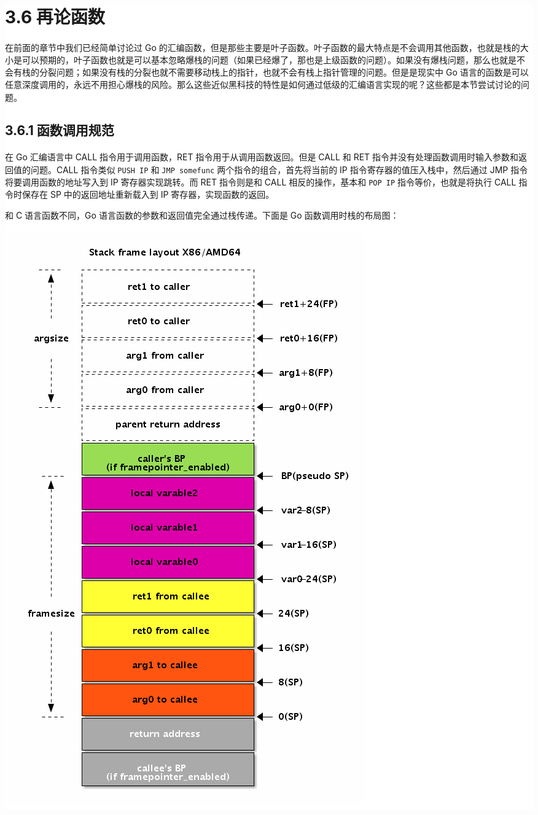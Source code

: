 # 3.6 再论函数

在前面的章节中我们已经简单讨论过 Go 的汇编函数，但是那些主要是叶子函数。叶子函数的最大特点是不会调用其他函数，也就是栈的大小是可以预期的，叶子函数也就是可以基本忽略爆栈的问题（如果已经爆了，那也是上级函数的问题）。如果没有爆栈问题，那么也就是不会有栈的分裂问题；如果没有栈的分裂也就不需要移动栈上的指针，也就不会有栈上指针管理的问题。但是是现实中 Go 语言的函数是可以任意深度调用的，永远不用担心爆栈的风险。那么这些近似黑科技的特性是如何通过低级的汇编语言实现的呢？这些都是本节尝试讨论的问题。


## 3.6.1 函数调用规范

在 Go 汇编语言中 CALL 指令用于调用函数，RET 指令用于从调用函数返回。但是 CALL 和 RET 指令并没有处理函数调用时输入参数和返回值的问题。CALL 指令类似 `PUSH IP` 和 `JMP somefunc` 两个指令的组合，首先将当前的 IP 指令寄存器的值压入栈中，然后通过 JMP 指令将要调用函数的地址写入到 IP 寄存器实现跳转。而 RET 指令则是和 CALL 相反的操作，基本和 `POP IP` 指令等价，也就是将执行 CALL 指令时保存在 SP 中的返回地址重新载入到 IP 寄存器，实现函数的返回。

和 C 语言函数不同，Go 语言函数的参数和返回值完全通过栈传递。下面是 Go 函数调用时栈的布局图：

![](../images/ch3-13-func-stack-frame-layout-01.ditaa.png)

